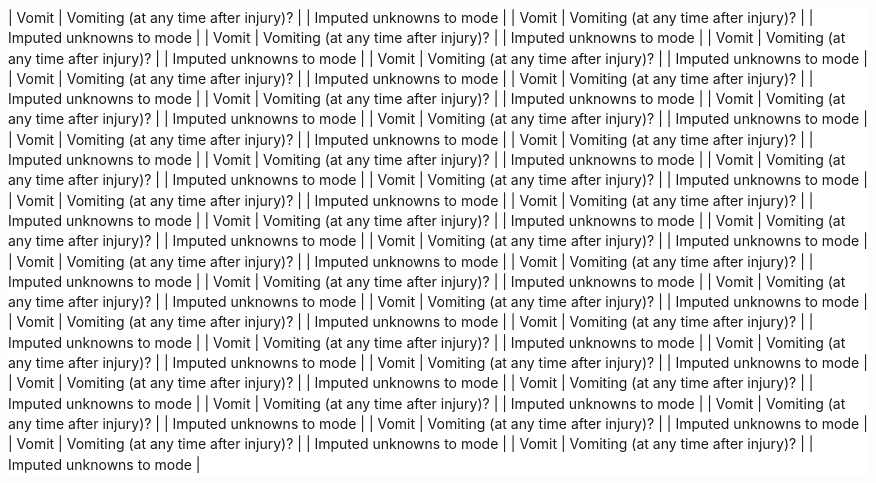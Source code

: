 | Vomit    | Vomiting (at any time after injury)?                            |       | Imputed unknowns to mode |
| Vomit    | Vomiting (at any time after injury)?                            |       | Imputed unknowns to mode |
| Vomit    | Vomiting (at any time after injury)?                            |       | Imputed unknowns to mode |
| Vomit    | Vomiting (at any time after injury)?                            |       | Imputed unknowns to mode |
| Vomit    | Vomiting (at any time after injury)?                            |       | Imputed unknowns to mode |
| Vomit    | Vomiting (at any time after injury)?                            |       | Imputed unknowns to mode |
| Vomit    | Vomiting (at any time after injury)?                            |       | Imputed unknowns to mode |
| Vomit    | Vomiting (at any time after injury)?                            |       | Imputed unknowns to mode |
| Vomit    | Vomiting (at any time after injury)?                            |       | Imputed unknowns to mode |
| Vomit    | Vomiting (at any time after injury)?                            |       | Imputed unknowns to mode |
| Vomit    | Vomiting (at any time after injury)?                            |       | Imputed unknowns to mode |
| Vomit    | Vomiting (at any time after injury)?                            |       | Imputed unknowns to mode |
| Vomit    | Vomiting (at any time after injury)?                            |       | Imputed unknowns to mode |
| Vomit    | Vomiting (at any time after injury)?                            |       | Imputed unknowns to mode |
| Vomit    | Vomiting (at any time after injury)?                            |       | Imputed unknowns to mode |
| Vomit    | Vomiting (at any time after injury)?                            |       | Imputed unknowns to mode |
| Vomit    | Vomiting (at any time after injury)?                            |       | Imputed unknowns to mode |
| Vomit    | Vomiting (at any time after injury)?                            |       | Imputed unknowns to mode |
| Vomit    | Vomiting (at any time after injury)?                            |       | Imputed unknowns to mode |
| Vomit    | Vomiting (at any time after injury)?                            |       | Imputed unknowns to mode |
| Vomit    | Vomiting (at any time after injury)?                            |       | Imputed unknowns to mode |
| Vomit    | Vomiting (at any time after injury)?                            |       | Imputed unknowns to mode |
| Vomit    | Vomiting (at any time after injury)?                            |       | Imputed unknowns to mode |
| Vomit    | Vomiting (at any time after injury)?                            |       | Imputed unknowns to mode |
| Vomit    | Vomiting (at any time after injury)?                            |       | Imputed unknowns to mode |
| Vomit    | Vomiting (at any time after injury)?                            |       | Imputed unknowns to mode |
| Vomit    | Vomiting (at any time after injury)?                            |       | Imputed unknowns to mode |
| Vomit    | Vomiting (at any time after injury)?                            |       | Imputed unknowns to mode |
| Vomit    | Vomiting (at any time after injury)?                            |       | Imputed unknowns to mode |
| Vomit    | Vomiting (at any time after injury)?                            |       | Imputed unknowns to mode |
| Vomit    | Vomiting (at any time after injury)?                            |       | Imputed unknowns to mode |
| Vomit    | Vomiting (at any time after injury)?                            |       | Imputed unknowns to mode |
| Vomit    | Vomiting (at any time after injury)?                            |       | Imputed unknowns to mode |
| Vomit    | Vomiting (at any time after injury)?                            |       | Imputed unknowns to mode |
| Vomit    | Vomiting (at any time after injury)?                            |       | Imputed unknowns to mode |
| Vomit    | Vomiting (at any time after injury)?                            |       | Imputed unknowns to mode |
| Vomit    | Vomiting (at any time after injury)?                            |       | Imputed unknowns to mode |
